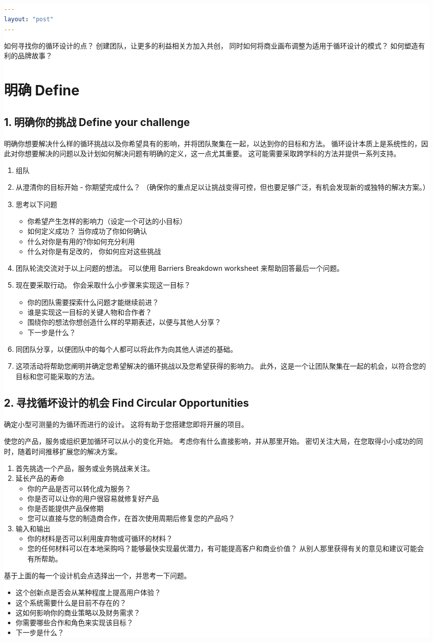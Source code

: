 ```yaml
---
layout: "post"
---
```


如何寻找你的循环设计的点？ 创建团队，让更多的利益相关方加入共创， 同时如何将商业画布调整为适用于循环设计的模式？ 如何塑造有利的品牌故事？ 

# 明确 Define

## 1. 明确你的挑战 Define your challenge 
明确你想要解决什么样的循环挑战以及你希望具有的影响，并将团队聚集在一起，以达到你的目标和方法。
循环设计本质上是系统性的，因此对你想要解决的问题以及计划如何解决问题有明确的定义，这一点尤其重要。 这可能需要采取跨学科的方法并提供一系列支持。

1. 组队
2. 从澄清你的目标开始 - 你期望完成什么？ （确保你的重点足以让挑战变得可控，但也要足够广泛，有机会发现新的或独特的解决方案。）
3. 思考以下问题
   * 你希望产生怎样的影响力（设定一个可达的小目标）
   * 如何定义成功？ 当你成功了你如何确认
   * 什么对你是有用的?你如何充分利用
   * 什么对你是有足改的， 你如何应对这些挑战

4. 团队轮流交流对于以上问题的想法。 可以使用 Barriers Breakdown worksheet 来帮助回答最后一个问题。 
5. 现在要采取行动。 你会采取什么小步骤来实现这一目标？
    * 你的团队需要探索什么问题才能继续前进？
    * 谁是实现这一目标的关键人物和合作者？
    * 围绕你的想法你想创造什么样的早期表述，以便与其他人分享？
    * 下一步是什么？ 
6. 同团队分享，以便团队中的每个人都可以将此作为向其他人讲述的基础。
7. 这项活动将帮助您阐明并确定您希望解决的循环挑战以及您希望获得的影响力。 此外，这是一个让团队聚集在一起的机会，以符合您的目标和您可能采取的方法。

## 2. 寻找循坏设计的机会  Find Circular Opportunities

确定小型可测量的为循环而进行的设计。 这将有助于您搭建您即将开展的项目。

使您的产品，服务或组织更加循环可以从小的变化开始。 考虑你有什么直接影响，并从那里开始。 密切关注大局，在您取得小小成功的同时，随着时间推移扩展您的解决方案。

1. 首先挑选一个产品，服务或业务挑战来关注。 
2. 延长产品的寿命
   * 你的产品是否可以转化成为服务？ 
   * 你是否可以让你的用户很容易就修复好产品
   * 你是否能提供产品保修期
   * 您可以直接与您的制造商合作，在首次使用周期后修复您的产品吗？
3. 输入和输出
    * 你的材料是否可以利用废弃物或可循环的材料？ 
    * 您的任何材料可以在本地采购吗？能够最快实现最优潜力，有可能提高客户和商业价值？ 从别人那里获得有关的意见和建议可能会有所帮助。

基于上面的每一个设计机会点选择出一个，并思考一下问题。 

* 这个创新点是否会从某种程度上提高用户体验？ 
* 这个系统需要什么是目前不存在的？ 
* 这如何影响你的商业策略以及财务需求？ 
* 你需要哪些合作和角色来实现该目标？ 
* 下一步是什么？ 
